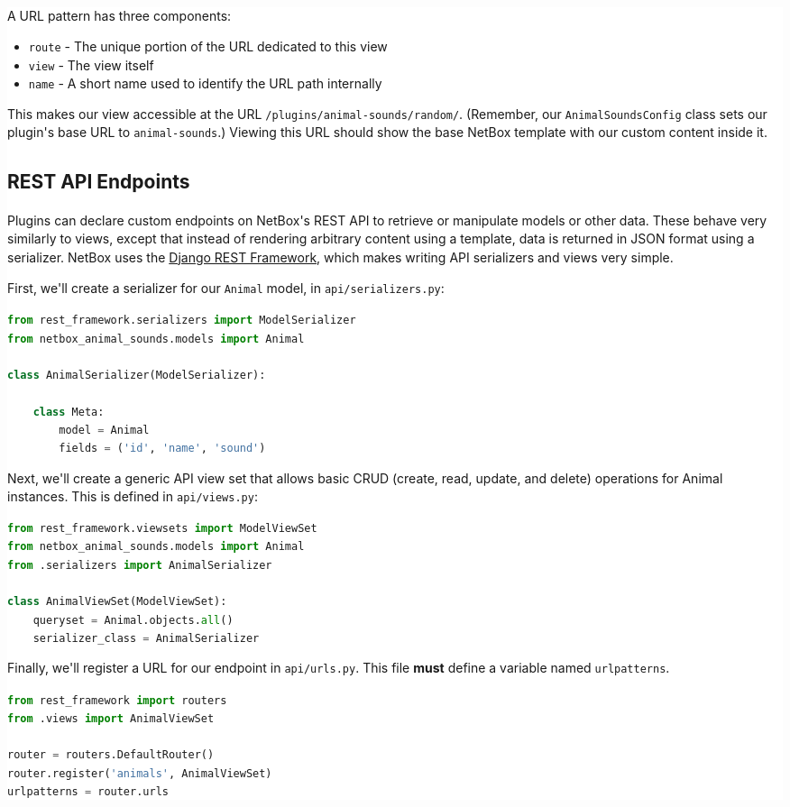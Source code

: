 A URL pattern has three components:

* `route` - The unique portion of the URL dedicated to this view
* `view` - The view itself
* `name` - A short name used to identify the URL path internally

This makes our view accessible at the URL `/plugins/animal-sounds/random/`. (Remember, our `AnimalSoundsConfig` class sets our plugin's base URL to `animal-sounds`.) Viewing this URL should show the base NetBox template with our custom content inside it.

## REST API Endpoints

Plugins can declare custom endpoints on NetBox's REST API to retrieve or manipulate models or other data. These behave very similarly to views, except that instead of rendering arbitrary content using a template, data is returned in JSON format using a serializer. NetBox uses the [Django REST Framework](https://www.django-rest-framework.org/), which makes writing API serializers and views very simple.

First, we'll create a serializer for our `Animal` model, in `api/serializers.py`:

```python
from rest_framework.serializers import ModelSerializer
from netbox_animal_sounds.models import Animal

class AnimalSerializer(ModelSerializer):

    class Meta:
        model = Animal
        fields = ('id', 'name', 'sound')
```

Next, we'll create a generic API view set that allows basic CRUD (create, read, update, and delete) operations for Animal instances. This is defined in `api/views.py`:

```python
from rest_framework.viewsets import ModelViewSet
from netbox_animal_sounds.models import Animal
from .serializers import AnimalSerializer

class AnimalViewSet(ModelViewSet):
    queryset = Animal.objects.all()
    serializer_class = AnimalSerializer
```

Finally, we'll register a URL for our endpoint in `api/urls.py`. This file **must** define a variable named `urlpatterns`.

```python
from rest_framework import routers
from .views import AnimalViewSet

router = routers.DefaultRouter()
router.register('animals', AnimalViewSet)
urlpatterns = router.urls
```
